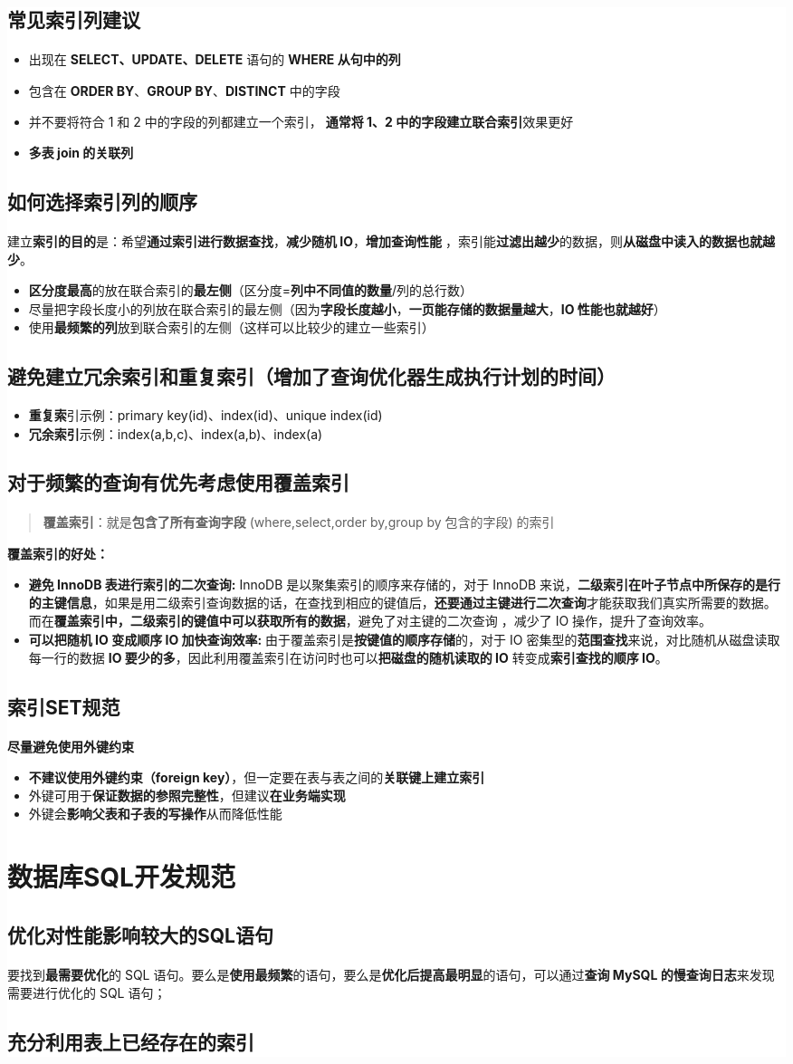 ## 常见索引列建议

- 出现在 **SELECT、UPDATE、DELETE** 语句的 **WHERE 从句中的列**

- 包含在 **ORDER BY**、**GROUP BY**、**DISTINCT** 中的字段

- 并不要将符合 1 和 2 中的字段的列都建立一个索引， **通常将 1、2 中的字段建立联合索引**效果更好

- **多表 join 的关联列**

## 如何选择索引列的顺序

建立**索引的目的**是：希望**通过索引进行数据查找**，**减少随机 IO**，**增加查询性能** ，索引能**过滤出越少**的数据，则**从磁盘中读入的数据也就越少**。

- **区分度最高**的放在联合索引的**最左侧**（区分度=**列中不同值的数量**/列的总行数）
- 尽量把字段长度小的列放在联合索引的最左侧（因为**字段长度越小**，**一页能存储的数据量越大**，**IO 性能也就越好**）
- 使用**最频繁的列**放到联合索引的左侧（这样可以比较少的建立一些索引）

## 避免建立冗余索引和重复索引（增加了查询优化器生成执行计划的时间）

- **重复索**引示例：primary key(id)、index(id)、unique index(id)
- **冗余索引**示例：index(a,b,c)、index(a,b)、index(a)

## 对于频繁的查询有优先考虑使用覆盖索引

> **覆盖索引**：就是**包含了所有查询字段** (where,select,order by,group by 包含的字段) 的索引

**覆盖索引的好处：**

- **避免 InnoDB 表进行索引的二次查询:** InnoDB 是以聚集索引的顺序来存储的，对于 InnoDB 来说，**二级索引在叶子节点中所保存的是行的主键信息**，如果是用二级索引查询数据的话，在查找到相应的键值后，**还要通过主键进行二次查询**才能获取我们真实所需要的数据。而在**覆盖索引中，二级索引的键值中可以获取所有的数据**，避免了对主键的二次查询 ，减少了 IO 操作，提升了查询效率。
- **可以把随机 IO 变成顺序 IO 加快查询效率:** 由于覆盖索引是**按键值的顺序存储**的，对于 IO 密集型的**范围查找**来说，对比随机从磁盘读取每一行的数据 **IO 要少的多**，因此利用覆盖索引在访问时也可以**把磁盘的随机读取的 IO** 转变成**索引查找的顺序 IO**。

## 索引SET规范

**尽量避免使用外键约束**

- **不建议使用外键约束（foreign key）**，但一定要在表与表之间的**关联键上建立索引**
- 外键可用于**保证数据的参照完整性**，但建议**在业务端实现**
- 外键会**影响父表和子表的写操作**从而降低性能

# 数据库SQL开发规范

## 优化对性能影响较大的SQL语句

要找到**最需要优化**的 SQL 语句。要么是**使用最频繁**的语句，要么是**优化后提高最明显**的语句，可以通过**查询 MySQL 的慢查询日志**来发现需要进行优化的 SQL 语句；

## 充分利用表上已经存在的索引

